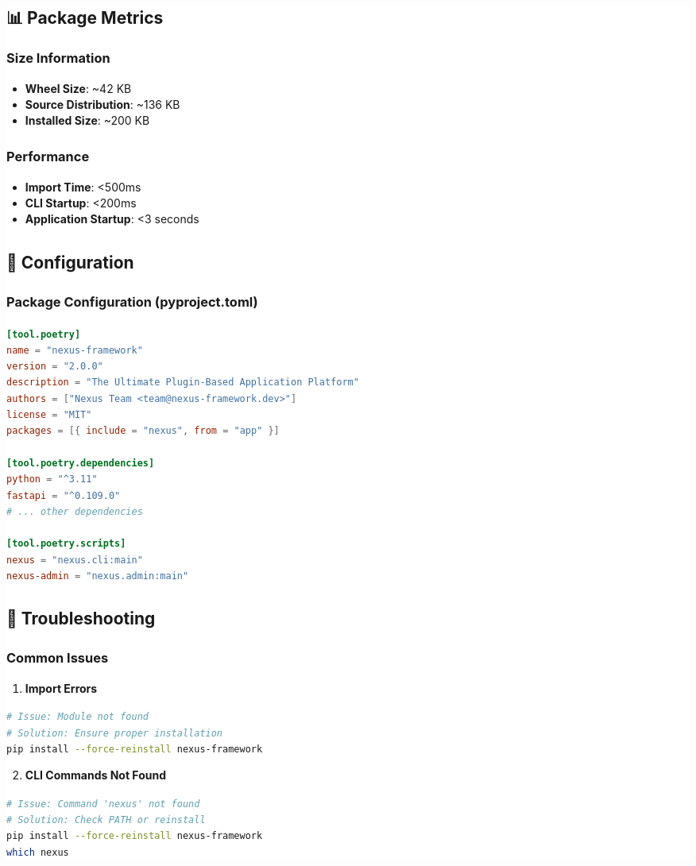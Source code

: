 ## 📊 Package Metrics

### Size Information
- **Wheel Size**: ~42 KB
- **Source Distribution**: ~136 KB
- **Installed Size**: ~200 KB

### Performance
- **Import Time**: <500ms
- **CLI Startup**: <200ms
- **Application Startup**: <3 seconds

## 🔧 Configuration

### Package Configuration (pyproject.toml)

```toml
[tool.poetry]
name = "nexus-framework"
version = "2.0.0"
description = "The Ultimate Plugin-Based Application Platform"
authors = ["Nexus Team <team@nexus-framework.dev>"]
license = "MIT"
packages = [{ include = "nexus", from = "app" }]

[tool.poetry.dependencies]
python = "^3.11"
fastapi = "^0.109.0"
# ... other dependencies

[tool.poetry.scripts]
nexus = "nexus.cli:main"
nexus-admin = "nexus.admin:main"
```

## 🐛 Troubleshooting

### Common Issues

1. **Import Errors**
```bash
# Issue: Module not found
# Solution: Ensure proper installation
pip install --force-reinstall nexus-framework
```

2. **CLI Commands Not Found**
```bash
# Issue: Command 'nexus' not found
# Solution: Check PATH or reinstall
pip install --force-reinstall nexus-framework
which nexus
```
